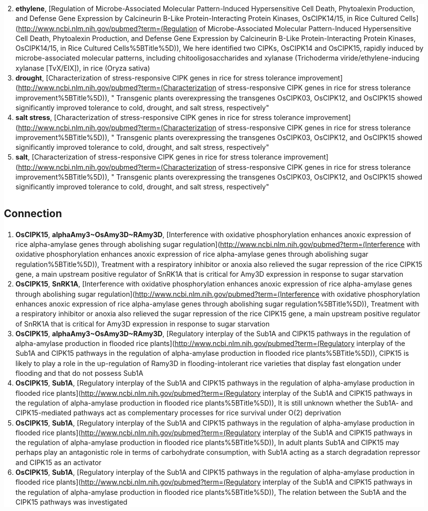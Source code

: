 2. __ethylene__, [Regulation of Microbe-Associated Molecular Pattern-Induced Hypersensitive Cell Death, Phytoalexin Production, and Defense Gene Expression by Calcineurin B-Like Protein-Interacting Protein Kinases, OsCIPK14/15, in Rice Cultured Cells](http://www.ncbi.nlm.nih.gov/pubmed?term=(Regulation of Microbe-Associated Molecular Pattern-Induced Hypersensitive Cell Death, Phytoalexin Production, and Defense Gene Expression by Calcineurin B-Like Protein-Interacting Protein Kinases, OsCIPK14/15, in Rice Cultured Cells%5BTitle%5D)),  We here identified two CIPKs, OsCIPK14 and OsCIPK15, rapidly induced by microbe-associated molecular patterns, including chitooligosaccharides and xylanase (Trichoderma viride/ethylene-inducing xylanase [TvX/EIX]), in rice (Oryza sativa)
3. __drought__, [Characterization of stress-responsive CIPK genes in rice for stress tolerance improvement](http://www.ncbi.nlm.nih.gov/pubmed?term=(Characterization of stress-responsive CIPK genes in rice for stress tolerance improvement%5BTitle%5D)), " Transgenic plants overexpressing the transgenes OsCIPK03, OsCIPK12, and OsCIPK15 showed significantly improved tolerance to cold, drought, and salt stress, respectively"
4. __salt stress__, [Characterization of stress-responsive CIPK genes in rice for stress tolerance improvement](http://www.ncbi.nlm.nih.gov/pubmed?term=(Characterization of stress-responsive CIPK genes in rice for stress tolerance improvement%5BTitle%5D)), " Transgenic plants overexpressing the transgenes OsCIPK03, OsCIPK12, and OsCIPK15 showed significantly improved tolerance to cold, drought, and salt stress, respectively"
5. __salt__, [Characterization of stress-responsive CIPK genes in rice for stress tolerance improvement](http://www.ncbi.nlm.nih.gov/pubmed?term=(Characterization of stress-responsive CIPK genes in rice for stress tolerance improvement%5BTitle%5D)), " Transgenic plants overexpressing the transgenes OsCIPK03, OsCIPK12, and OsCIPK15 showed significantly improved tolerance to cold, drought, and salt stress, respectively"

## Connection
1. __OsCIPK15__, __alphaAmy3~OsAmy3D~RAmy3D__, [Interference with oxidative phosphorylation enhances anoxic expression of rice alpha-amylase genes through abolishing sugar regulation](http://www.ncbi.nlm.nih.gov/pubmed?term=(Interference with oxidative phosphorylation enhances anoxic expression of rice alpha-amylase genes through abolishing sugar regulation%5BTitle%5D)),  Treatment with a respiratory inhibitor or anoxia also relieved the sugar repression of the rice CIPK15 gene, a main upstream positive regulator of SnRK1A that is critical for Amy3D expression in response to sugar starvation
2. __OsCIPK15__, __SnRK1A__, [Interference with oxidative phosphorylation enhances anoxic expression of rice alpha-amylase genes through abolishing sugar regulation](http://www.ncbi.nlm.nih.gov/pubmed?term=(Interference with oxidative phosphorylation enhances anoxic expression of rice alpha-amylase genes through abolishing sugar regulation%5BTitle%5D)),  Treatment with a respiratory inhibitor or anoxia also relieved the sugar repression of the rice CIPK15 gene, a main upstream positive regulator of SnRK1A that is critical for Amy3D expression in response to sugar starvation
3. __OsCIPK15__, __alphaAmy3~OsAmy3D~RAmy3D__, [Regulatory interplay of the Sub1A and CIPK15 pathways in the regulation of alpha-amylase production in flooded rice plants](http://www.ncbi.nlm.nih.gov/pubmed?term=(Regulatory interplay of the Sub1A and CIPK15 pathways in the regulation of alpha-amylase production in flooded rice plants%5BTitle%5D)),  CIPK15 is likely to play a role in the up-regulation of Ramy3D in flooding-intolerant rice varieties that display fast elongation under flooding and that do not possess Sub1A
4. __OsCIPK15__, __Sub1A__, [Regulatory interplay of the Sub1A and CIPK15 pathways in the regulation of alpha-amylase production in flooded rice plants](http://www.ncbi.nlm.nih.gov/pubmed?term=(Regulatory interplay of the Sub1A and CIPK15 pathways in the regulation of alpha-amylase production in flooded rice plants%5BTitle%5D)),  It is still unknown whether the Sub1A- and CIPK15-mediated pathways act as complementary processes for rice survival under O(2) deprivation
5. __OsCIPK15__, __Sub1A__, [Regulatory interplay of the Sub1A and CIPK15 pathways in the regulation of alpha-amylase production in flooded rice plants](http://www.ncbi.nlm.nih.gov/pubmed?term=(Regulatory interplay of the Sub1A and CIPK15 pathways in the regulation of alpha-amylase production in flooded rice plants%5BTitle%5D)),  In adult plants Sub1A and CIPK15 may perhaps play an antagonistic role in terms of carbohydrate consumption, with Sub1A acting as a starch degradation repressor and CIPK15 as an activator
6. __OsCIPK15__, __Sub1A__, [Regulatory interplay of the Sub1A and CIPK15 pathways in the regulation of alpha-amylase production in flooded rice plants](http://www.ncbi.nlm.nih.gov/pubmed?term=(Regulatory interplay of the Sub1A and CIPK15 pathways in the regulation of alpha-amylase production in flooded rice plants%5BTitle%5D)),  The relation between the Sub1A and the CIPK15 pathways was investigated